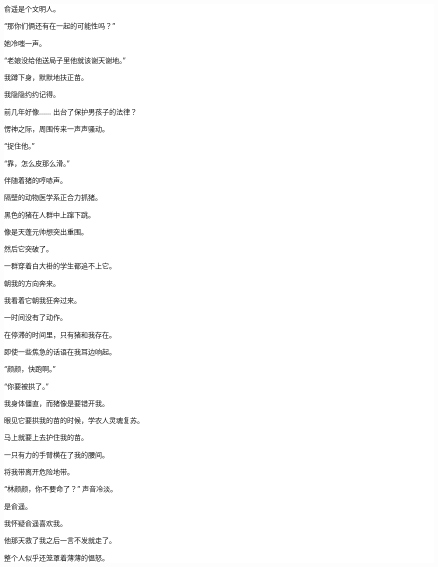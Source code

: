 俞遥是个文明人。

“那你们俩还有在一起的可能性吗？”

她冷嗤一声。

“老娘没给他送局子里他就该谢天谢地。”

我蹲下身，默默地扶正苗。

我隐隐约约记得。

前几年好像…… 出台了保护男孩子的法律？

愣神之际，周围传来一声声骚动。

“捉住他。”

“靠，怎么皮那么滑。”

伴随着猪的哼哧声。

隔壁的动物医学系正合力抓猪。

黑色的猪在人群中上蹿下跳。

像是天蓬元帅想突出重围。

然后它突破了。

一群穿着白大褂的学生都追不上它。

朝我的方向奔来。

我看着它朝我狂奔过来。

一时间没有了动作。

在停滞的时间里，只有猪和我存在。

即使一些焦急的话语在我耳边响起。

“颜颜，快跑啊。”

“你要被拱了。”

我身体僵直，而猪像是要错开我。

眼见它要拱我的苗的时候，学农人灵魂复苏。

马上就要上去护住我的苗。

一只有力的手臂横在了我的腰间。

将我带离开危险地带。

“林颜颜，你不要命了？” 声音冷淡。

是俞遥。

我怀疑俞遥喜欢我。

他那天救了我之后一言不发就走了。

整个人似乎还笼罩着薄薄的愠怒。
